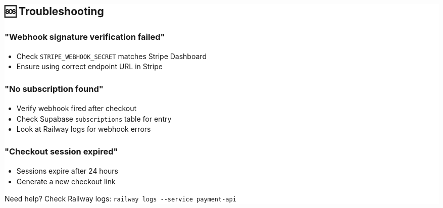 
## 🆘 Troubleshooting

### "Webhook signature verification failed"
- Check `STRIPE_WEBHOOK_SECRET` matches Stripe Dashboard
- Ensure using correct endpoint URL in Stripe

### "No subscription found"
- Verify webhook fired after checkout
- Check Supabase `subscriptions` table for entry
- Look at Railway logs for webhook errors

### "Checkout session expired"
- Sessions expire after 24 hours
- Generate a new checkout link

Need help? Check Railway logs: `railway logs --service payment-api`
